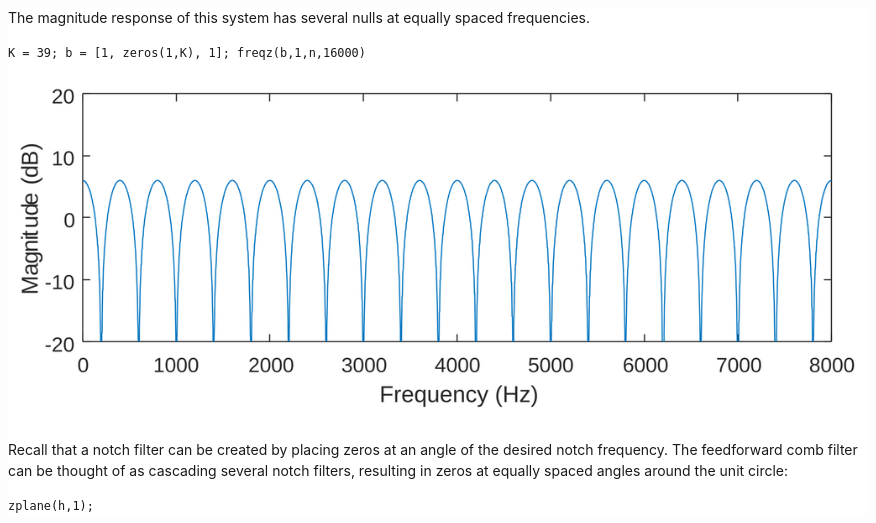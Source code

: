 The magnitude response of this system has several nulls at equally spaced frequencies.

```
K = 39; b = [1, zeros(1,K), 1]; freqz(b,1,n,16000)
```

![](../img/comb1_freq.svg)

Recall that a notch filter can be created by placing zeros at an angle of the desired notch frequency. The feedforward comb filter can be thought of as cascading several notch filters, resulting in zeros at equally spaced angles around the unit circle:

```
zplane(h,1);
```
